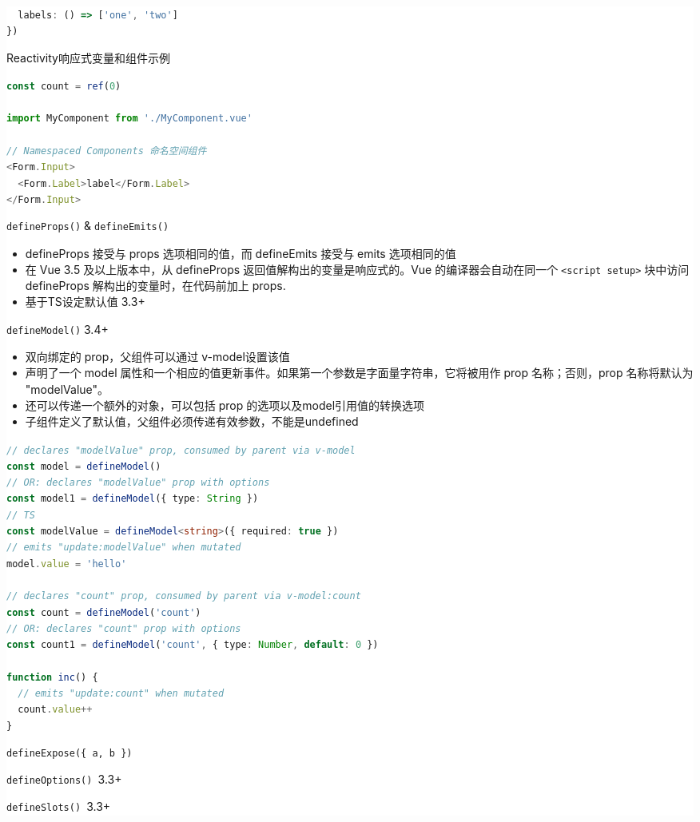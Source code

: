 ```typescript
  labels: () => ['one', 'two'] 
})
```

Reactivity响应式变量和组件示例
```typescript
const count = ref(0)

import MyComponent from './MyComponent.vue'

// Namespaced Components 命名空间组件
<Form.Input>
  <Form.Label>label</Form.Label>
</Form.Input>
```

`defineProps()` & `defineEmits()`
- defineProps 接受与 props 选项相同的值，而 defineEmits 接受与 emits 选项相同的值
- 在 Vue 3.5 及以上版本中，从 defineProps 返回值解构出的变量是响应式的。Vue 的编译器会自动在同一个 `<script setup>` 块中访问 defineProps 解构出的变量时，在代码前加上 props.
- 基于TS设定默认值 3.3+

`defineModel()` 3.4+
- 双向绑定的 prop，父组件可以通过 v-model设置该值
- 声明了一个 model 属性和一个相应的值更新事件。如果第一个参数是字面量字符串，它将被用作 prop 名称；否则，prop 名称将默认为 "modelValue"。
- 还可以传递一个额外的对象，可以包括 prop 的选项以及model引用值的转换选项
- 子组件定义了默认值，父组件必须传递有效参数，不能是undefined
```typescript
// declares "modelValue" prop, consumed by parent via v-model
const model = defineModel()
// OR: declares "modelValue" prop with options 
const model1 = defineModel({ type: String })
// TS
const modelValue = defineModel<string>({ required: true })
// emits "update:modelValue" when mutated 
model.value = 'hello'

// declares "count" prop, consumed by parent via v-model:count 
const count = defineModel('count')
// OR: declares "count" prop with options 
const count1 = defineModel('count', { type: Number, default: 0 })

function inc() {
  // emits "update:count" when mutated 
  count.value++
}
```

`defineExpose({ a, b })`

`defineOptions() `3.3+

`defineSlots() `3.3+
